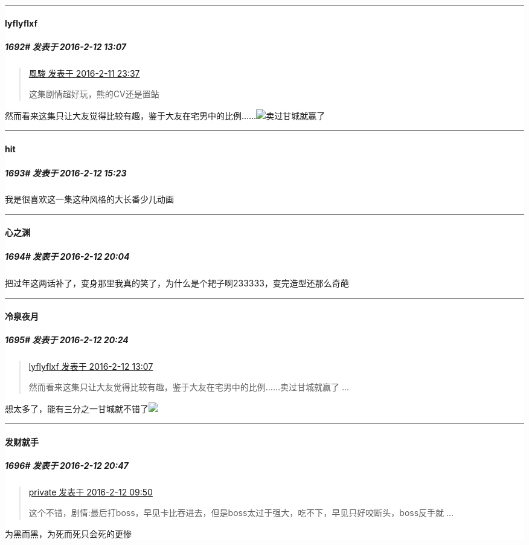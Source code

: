 
-----

####  lyflyflxf  
##### 1692#       发表于 2016-2-12 13:07


<blockquote><a href="httphttps://bbs.saraba1st.com/2b/forum.php?mod=redirect&amp;goto=findpost&amp;pid=31548249&amp;ptid=1146412" target="_blank">風駿 发表于 2016-2-11 23:37</a>

这集剧情超好玩，熊的CV还是置鲇</blockquote>
然而看来这集只让大友觉得比较有趣，鉴于大友在宅男中的比例……<img src="https://static.saraba1st.com/image/smiley/face/149.gif" referrerpolicy="no-referrer">卖过甘城就赢了


-----

####  hit  
##### 1693#       发表于 2016-2-12 15:23


我是很喜欢这一集这种风格的大长番少儿动画


-----

####  心之渊  
##### 1694#       发表于 2016-2-12 20:04


把过年这两话补了，变身那里我真的笑了，为什么是个耙子啊233333，变完造型还那么奇葩


-----

####  冷泉夜月  
##### 1695#       发表于 2016-2-12 20:24


<blockquote><a href="httphttps://bbs.saraba1st.com/2b/forum.php?mod=redirect&amp;goto=findpost&amp;pid=31551161&amp;ptid=1146412" target="_blank">lyflyflxf 发表于 2016-2-12 13:07</a>

然而看来这集只让大友觉得比较有趣，鉴于大友在宅男中的比例……卖过甘城就赢了 ...</blockquote>
想太多了，能有三分之一甘城就不错了<img src="https://static.saraba1st.com/image/smiley/face/116.gif" referrerpolicy="no-referrer">


-----

####  发财就手  
##### 1696#       发表于 2016-2-12 20:47


<blockquote><a href="httphttps://bbs.saraba1st.com/2b/forum.php?mod=redirect&amp;goto=findpost&amp;pid=31549972&amp;ptid=1146412" target="_blank">private 发表于 2016-2-12 09:50</a>

这个不错，剧情:最后打boss，早见卡比吞进去，但是boss太过于强大，吃不下，早见只好咬断头，boss反手就 ...</blockquote>
为黑而黑，为死而死只会死的更惨

